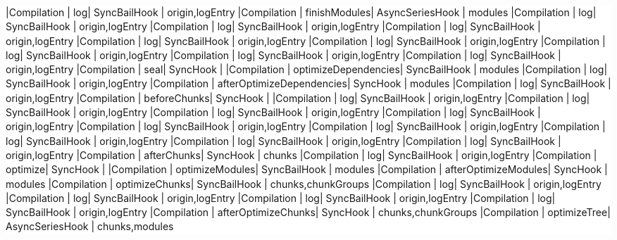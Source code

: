 |Compilation | log| SyncBailHook | origin,logEntry
|Compilation | finishModules| AsyncSeriesHook | modules
|Compilation | log| SyncBailHook | origin,logEntry
|Compilation | log| SyncBailHook | origin,logEntry
|Compilation | log| SyncBailHook | origin,logEntry
|Compilation | log| SyncBailHook | origin,logEntry
|Compilation | log| SyncBailHook | origin,logEntry
|Compilation | log| SyncBailHook | origin,logEntry
|Compilation | log| SyncBailHook | origin,logEntry
|Compilation | log| SyncBailHook | origin,logEntry
|Compilation | seal| SyncHook |
|Compilation | optimizeDependencies| SyncBailHook | modules
|Compilation | log| SyncBailHook | origin,logEntry
|Compilation | afterOptimizeDependencies| SyncHook | modules
|Compilation | log| SyncBailHook | origin,logEntry
|Compilation | beforeChunks| SyncHook |
|Compilation | log| SyncBailHook | origin,logEntry
|Compilation | log| SyncBailHook | origin,logEntry
|Compilation | log| SyncBailHook | origin,logEntry
|Compilation | log| SyncBailHook | origin,logEntry
|Compilation | log| SyncBailHook | origin,logEntry
|Compilation | log| SyncBailHook | origin,logEntry
|Compilation | log| SyncBailHook | origin,logEntry
|Compilation | log| SyncBailHook | origin,logEntry
|Compilation | log| SyncBailHook | origin,logEntry
|Compilation | afterChunks| SyncHook | chunks
|Compilation | log| SyncBailHook | origin,logEntry
|Compilation | optimize| SyncHook |
|Compilation | optimizeModules| SyncBailHook | modules
|Compilation | afterOptimizeModules| SyncHook | modules
|Compilation | optimizeChunks| SyncBailHook | chunks,chunkGroups
|Compilation | log| SyncBailHook | origin,logEntry
|Compilation | log| SyncBailHook | origin,logEntry
|Compilation | log| SyncBailHook | origin,logEntry
|Compilation | log| SyncBailHook | origin,logEntry
|Compilation | afterOptimizeChunks| SyncHook | chunks,chunkGroups
|Compilation | optimizeTree| AsyncSeriesHook | chunks,modules